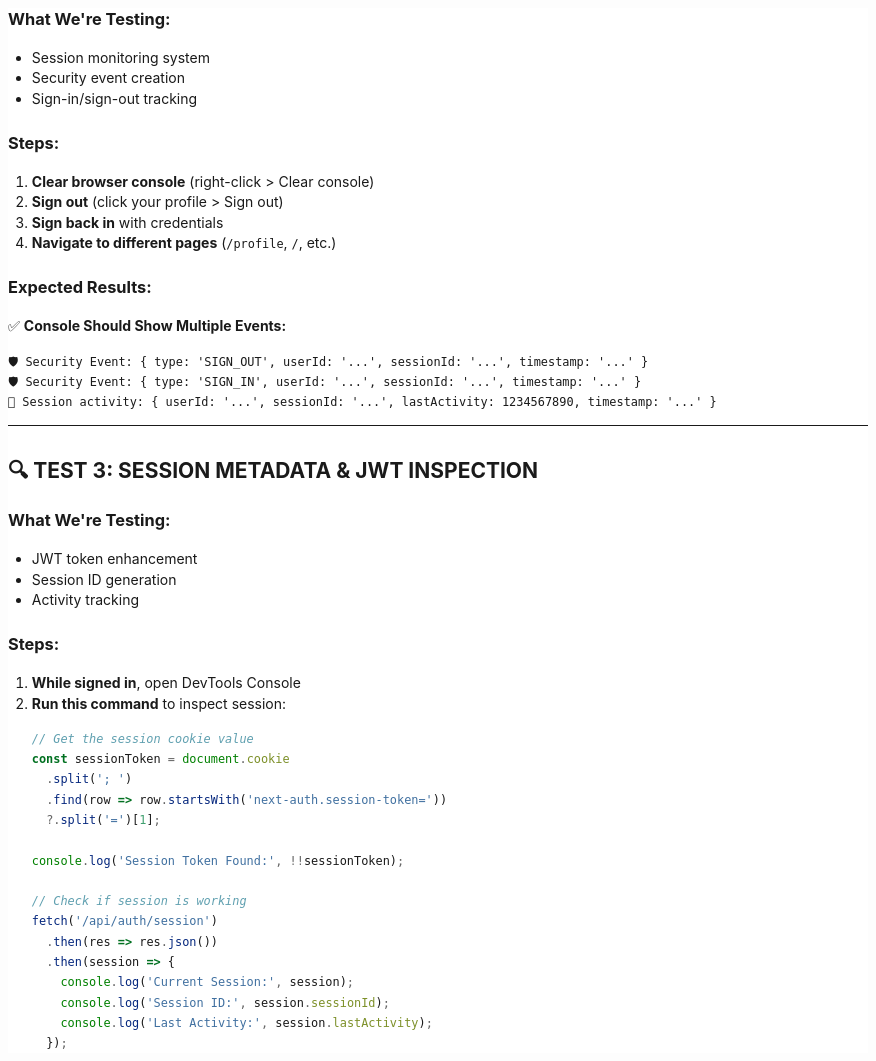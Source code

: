 ### **What We're Testing:**
- Session monitoring system
- Security event creation
- Sign-in/sign-out tracking

### **Steps:**
1. **Clear browser console** (right-click > Clear console)
2. **Sign out** (click your profile > Sign out)
3. **Sign back in** with credentials
4. **Navigate to different pages** (`/profile`, `/`, etc.)

### **Expected Results:**
✅ **Console Should Show Multiple Events:**
```
🛡️ Security Event: { type: 'SIGN_OUT', userId: '...', sessionId: '...', timestamp: '...' }
🛡️ Security Event: { type: 'SIGN_IN', userId: '...', sessionId: '...', timestamp: '...' }
🔄 Session activity: { userId: '...', sessionId: '...', lastActivity: 1234567890, timestamp: '...' }
```

---

## 🔍 TEST 3: SESSION METADATA & JWT INSPECTION

### **What We're Testing:**
- JWT token enhancement
- Session ID generation
- Activity tracking

### **Steps:**
1. **While signed in**, open DevTools Console
2. **Run this command** to inspect session:
   ```javascript
   // Get the session cookie value
   const sessionToken = document.cookie
     .split('; ')
     .find(row => row.startsWith('next-auth.session-token='))
     ?.split('=')[1];
   
   console.log('Session Token Found:', !!sessionToken);
   
   // Check if session is working
   fetch('/api/auth/session')
     .then(res => res.json())
     .then(session => {
       console.log('Current Session:', session);
       console.log('Session ID:', session.sessionId);
       console.log('Last Activity:', session.lastActivity);
     });
   ```
